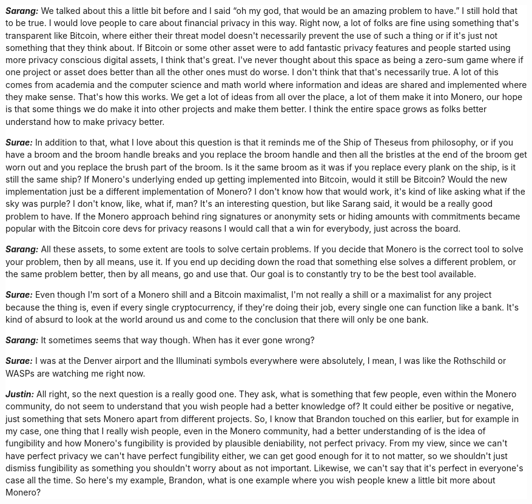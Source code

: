 _**Sarang:**_ We talked about this a little bit before and I said “oh my god, that would be an amazing problem to have.” I still hold that to be true. I would love people to care about financial privacy in this way. Right now, a lot of folks are fine using something that's transparent like Bitcoin, where either their threat model doesn't necessarily prevent the use of such a thing or if it's just not something that they think about. If Bitcoin or some other asset were to add fantastic privacy features and people started using more privacy conscious digital assets, I think that's great. I've never thought about this space as being a zero-sum game where if one project or asset does better than all the other ones must do worse. I don't think that that's necessarily true. A lot of this comes from academia and the computer science and math world where information and ideas are shared and implemented where they make sense. That's how this works. We get a lot of ideas from all over the place, a lot of them make it into Monero, our hope is that some things we do make it into other projects and make them better. I think the entire space grows as folks better understand how to make privacy better.

_**Surae:**_ In addition to that, what I love about this question is that it reminds me of the Ship of Theseus from philosophy, or if you have a broom and the broom handle breaks and you replace the broom handle and then all the bristles at the end of the broom get worn out and you replace the brush part of the broom. Is it the same broom as it was if you replace every plank on the ship, is it still the same ship? If Monero's underlying ended up getting implemented into Bitcoin, would it still be Bitcoin? Would the new implementation just be a different implementation of Monero? I don't know how that would work, it's kind of like asking what if the sky was purple? I don't know, like, what if, man? It's an interesting question, but like Sarang said, it would be a really good problem to have. If the Monero approach behind ring signatures or anonymity sets or hiding amounts with commitments became popular with the Bitcoin core devs for privacy reasons I would call that a win for everybody, just across the board.

_**Sarang:**_ All these assets, to some extent are tools to solve certain problems. If you decide that Monero is the correct tool to solve your problem, then by all means, use it. If you end up deciding down the road that something else solves a different problem, or the same problem better, then by all means, go and use that. Our goal is to constantly try to be the best tool available.

_**Surae:**_ Even though I'm sort of a Monero shill and a Bitcoin maximalist, I'm not really a shill or a maximalist for any project because the thing is, even if every single cryptocurrency, if they're doing their job, every single one can function like a bank. It's kind of absurd to look at the world around us and come to the conclusion that there will only be one bank.

_**Sarang:**_ It sometimes seems that way though. When has it ever gone wrong?

_**Surae:**_ I was at the Denver airport and the Illuminati symbols everywhere were absolutely, I mean, I was like the Rothschild or WASPs are watching me right now.

_**Justin:**_ All right, so the next question is a really good one. They ask, what is something that few people, even within the Monero community, do not seem to understand that you wish people had a better knowledge of? It could either be positive or negative, just something that sets Monero apart from different projects. So, I know that Brandon touched on this earlier, but for example in my case, one thing that I really wish people, even in the Monero community, had a better understanding of is the idea of fungibility and how Monero's fungibility is provided by plausible deniability, not perfect privacy. From my view, since we can't have perfect privacy we can't have perfect fungibility either, we can get good enough for it to not matter, so we shouldn't just dismiss fungibility as something you shouldn't worry about as not important. Likewise, we can't say that it's perfect in everyone's case all the time. So here's my example, Brandon, what is one example where you wish people knew a little bit more about Monero?
